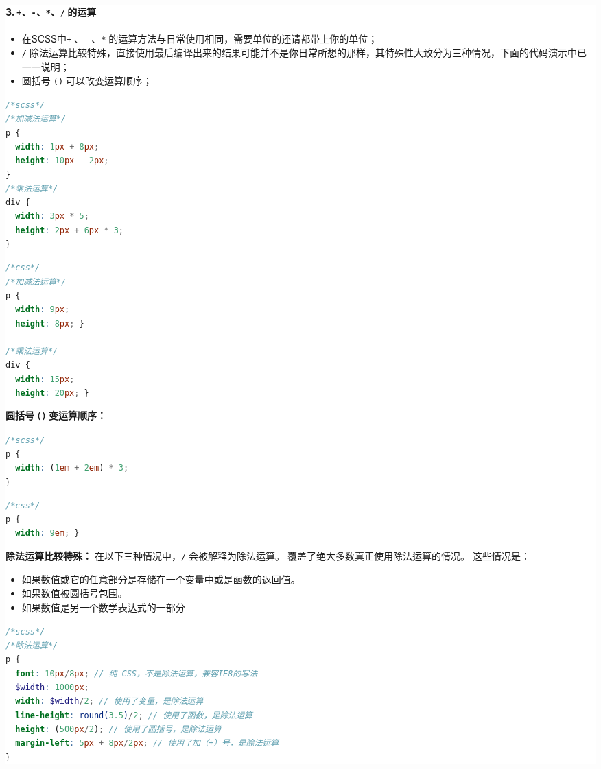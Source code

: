 
#### 3. `+`、`-`、`*`、`/` 的运算
- 在SCSS中`+` 、`-` 、`*` 的运算方法与日常使用相同，需要单位的还请都带上你的单位；
- `/` 除法运算比较特殊，直接使用最后编译出来的结果可能并不是你日常所想的那样，其特殊性大致分为三种情况，下面的代码演示中已一一说明；
- 圆括号 `()` 可以改变运算顺序；

```scss
/*scss*/
/*加减法运算*/
p {
  width: 1px + 8px;
  height: 10px - 2px;
}
/*乘法运算*/
div {
  width: 3px * 5;
  height: 2px + 6px * 3;
}
```

```css
/*css*/
/*加减法运算*/
p {
  width: 9px;
  height: 8px; }

/*乘法运算*/
div {
  width: 15px;
  height: 20px; }
```

 **圆括号 `()` 变运算顺序：**
```scss
/*scss*/
p {
  width: (1em + 2em) * 3;
}
```

```css
/*css*/
p {
  width: 9em; }
```

 **除法运算比较特殊：**
在以下三种情况中，`/` 会被解释为除法运算。 覆盖了绝大多数真正使用除法运算的情况。 这些情况是：
- 如果数值或它的任意部分是存储在一个变量中或是函数的返回值。
- 如果数值被圆括号包围。
- 如果数值是另一个数学表达式的一部分

```scss
/*scss*/
/*除法运算*/
p {
  font: 10px/8px; // 纯 CSS，不是除法运算，兼容IE8的写法
  $width: 1000px;
  width: $width/2; // 使用了变量，是除法运算
  line-height: round(3.5)/2; // 使用了函数，是除法运算
  height: (500px/2); // 使用了圆括号，是除法运算
  margin-left: 5px + 8px/2px; // 使用了加（+）号，是除法运算
}
```
